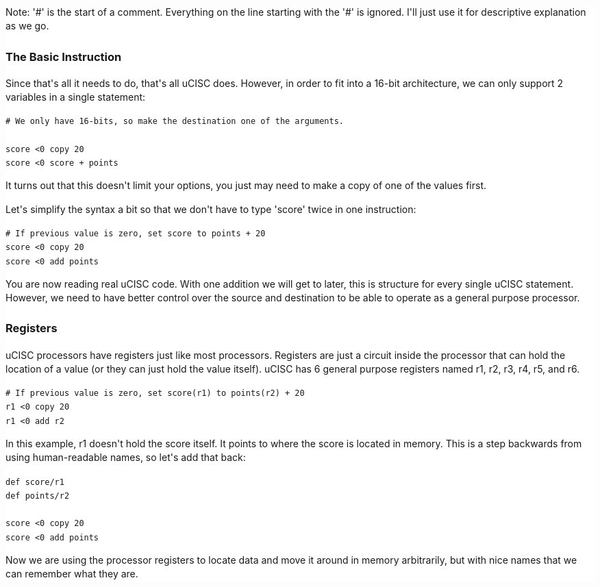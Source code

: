 Note: '#' is the start of a comment. Everything on the line starting with the '#'
is ignored. I'll just use it for descriptive explanation as we go.

### The Basic Instruction

Since that's all it needs to do, that's all uCISC does. However, in order to fit
into a 16-bit architecture, we can only support 2 variables in a single statement:

```
# We only have 16-bits, so make the destination one of the arguments.

score <0 copy 20
score <0 score + points
```

It turns out that this doesn't limit your options, you just may need to make a copy
of one of the values first.

Let's simplify the syntax a bit so that we don't have to type 'score' twice in one
instruction:

```ucisc
# If previous value is zero, set score to points + 20
score <0 copy 20
score <0 add points
```

You are now reading real uCISC code. With one addition we will get to later, this is
structure for every single uCISC statement. However, we need to have better control
over the source and destination to be able to operate as a general purpose processor.

### Registers

uCISC processors have registers just like most processors. Registers are just a
circuit inside the processor that can hold the location of a value (or they can just
hold the value itself). uCISC has 6 general purpose registers named r1, r2, r3, r4,
r5, and r6.

```ucisc
# If previous value is zero, set score(r1) to points(r2) + 20
r1 <0 copy 20
r1 <0 add r2
```

In this example, r1 doesn't hold the score itself. It points to where the score is
located in memory. This is a step backwards from using human-readable names, so
let's add that back:

```ucisc
def score/r1
def points/r2

score <0 copy 20
score <0 add points
```

Now we are using the processor registers to locate data and move it around in
memory arbitrarily, but with nice names that we can remember what they are.
